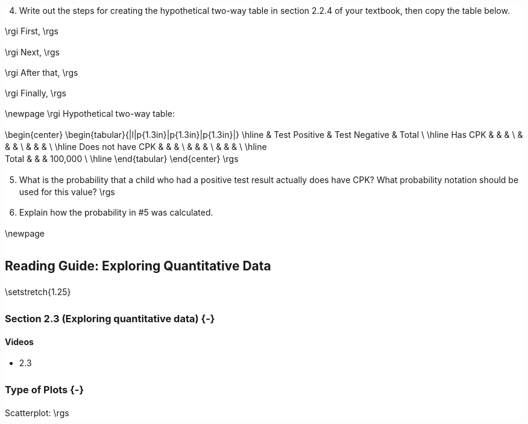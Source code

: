 4.	Write out the steps for creating the hypothetical two-way table in section 2.2.4 of your textbook, then copy the table below.

\rgi First,
\rgs

\rgi Next,
\rgs

\rgi After that,
\rgs

\rgi Finally,
\rgs

\newpage
\rgi Hypothetical two-way table:

\begin{center}
\begin{tabular}{|l|p{1.3in}|p{1.3in}|p{1.3in}|}
\hline
&	Test Positive	& Test Negative	& Total \\ \hline
Has CPK		& & & \\
	& & & \\
	& & & \\ \hline
Does not have CPK		& & & \\
	& & & \\
	& & & \\ \hline		
Total & & & 100,000 \\ \hline
\end{tabular}
\end{center}
\rgs

5.	What is the probability that a child who had a positive test result actually does have CPK?  What probability notation should be used for this value?
\rgs


6.	Explain how the probability in #5 was calculated.

\newpage


## Reading Guide: Exploring Quantitative Data

\setstretch{1.25}

### Section 2.3 (Exploring quantitative data) {-}

**Videos**  

* 2.3

### Type of Plots {-}

Scatterplot:
\rgs
